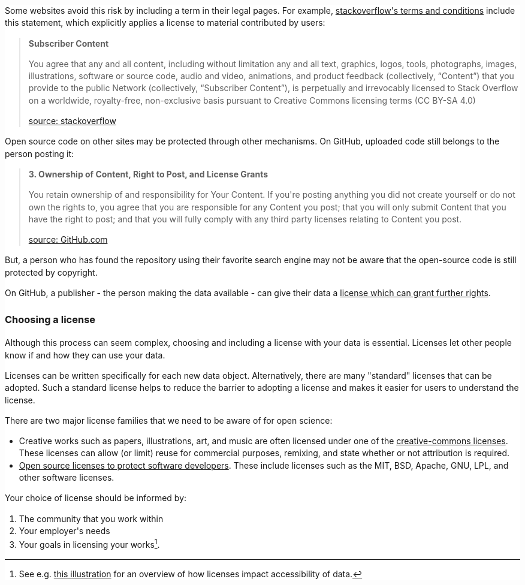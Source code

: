Some websites avoid this risk by including a term in their legal pages. For example, [stackoverflow's terms and conditions](https://stackoverflow.com/legal/terms-of-service#licensing) include this statement, which explicitly applies a license to material contributed by users:

> **Subscriber Content**
>
> You agree that any and all content, including without limitation any and all text, graphics, logos, tools, photographs, images, illustrations, software or source code, audio and video, animations, and product feedback (collectively, “Content”) that you provide to the public Network (collectively, “Subscriber Content”), is perpetually and irrevocably licensed to Stack Overflow on a worldwide, royalty-free, non-exclusive basis pursuant to Creative Commons licensing terms (CC BY-SA 4.0)
>
> [source: stackoverflow](https://stackoverflow.com/legal/terms-of-service#licensing)

Open source code on other sites may be protected through other mechanisms. On GitHub, uploaded code still belongs to the person posting it:

> **3. Ownership of Content, Right to Post, and License Grants**
>
> You retain ownership of and responsibility for Your Content. If you're posting anything you did not create yourself or do not own the rights to, you agree that you are responsible for any Content you post; that you will only submit Content that you have the right to post; and that you will fully comply with any third party licenses relating to Content you post.
>
> [source: GitHub.com](https://docs.github.com/en/free-pro-team@latest/github/site-policy/github-terms-of-service#d-user-generated-content)

But, a person who has found the repository using their favorite search engine may not be aware that the open-source code is still protected by copyright.

On GitHub, a publisher - the person making the data available - can give their data a [license which can grant further rights](https://docs.github.com/en/free-pro-team@latest/github/creating-cloning-and-archiving-repositories/licensing-a-repository#choosing-the-right-license).

### Choosing a license
Although this process can seem complex, choosing and including a license with your data is essential. Licenses let other people know if and how they can use your data.

Licenses can be written specifically for each new data object. Alternatively, there are many "standard" licenses that can be adopted. Such a standard license helps to reduce the barrier to adopting a license and makes it easier for users to understand the license.

There are two major license families that we need to be aware of for open science:
- Creative works such as papers, illustrations, art, and music are often licensed under one of the [creative-commons licenses](https://creativecommons.org/choose/). These licenses can allow (or limit) reuse for commercial purposes, remixing, and state whether or not attribution is required.
- [Open source licenses to protect software developers](https://choosealicense.com/). These include licenses such as the MIT, BSD, Apache, GNU, LPL, and other software licenses.

Your choice of license should be informed by:
1. The community that you work within
2. Your employer's needs
3. Your goals in licensing your works[^1].

[^1]: See e.g. [this illustration](https://discuss.okfn.org/t/applying-licenses-waivers-or-public-domain-marks/6440/22) for an overview of how licenses impact accessibility of data.
